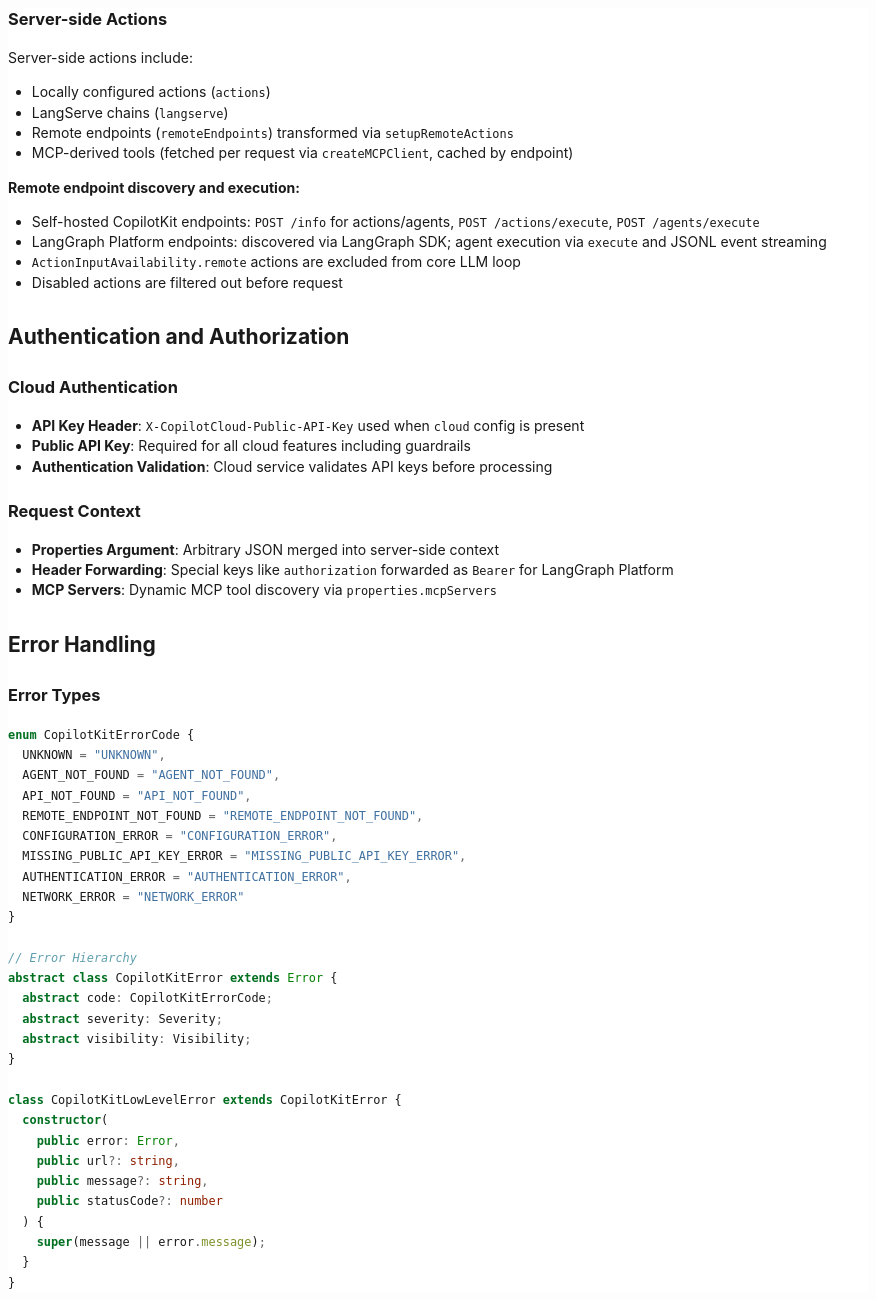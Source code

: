 ### Server-side Actions

Server-side actions include:
- Locally configured actions (`actions`)
- LangServe chains (`langserve`)
- Remote endpoints (`remoteEndpoints`) transformed via `setupRemoteActions`
- MCP-derived tools (fetched per request via `createMCPClient`, cached by endpoint)

**Remote endpoint discovery and execution:**
- Self-hosted CopilotKit endpoints: `POST /info` for actions/agents, `POST /actions/execute`, `POST /agents/execute`
- LangGraph Platform endpoints: discovered via LangGraph SDK; agent execution via `execute` and JSONL event streaming
- `ActionInputAvailability.remote` actions are excluded from core LLM loop
- Disabled actions are filtered out before request

## Authentication and Authorization

### Cloud Authentication
- **API Key Header**: `X-CopilotCloud-Public-API-Key` used when `cloud` config is present
- **Public API Key**: Required for all cloud features including guardrails
- **Authentication Validation**: Cloud service validates API keys before processing

### Request Context
- **Properties Argument**: Arbitrary JSON merged into server-side context
- **Header Forwarding**: Special keys like `authorization` forwarded as `Bearer` for LangGraph Platform
- **MCP Servers**: Dynamic MCP tool discovery via `properties.mcpServers`

## Error Handling

### Error Types

```typescript
enum CopilotKitErrorCode {
  UNKNOWN = "UNKNOWN",
  AGENT_NOT_FOUND = "AGENT_NOT_FOUND",
  API_NOT_FOUND = "API_NOT_FOUND", 
  REMOTE_ENDPOINT_NOT_FOUND = "REMOTE_ENDPOINT_NOT_FOUND",
  CONFIGURATION_ERROR = "CONFIGURATION_ERROR",
  MISSING_PUBLIC_API_KEY_ERROR = "MISSING_PUBLIC_API_KEY_ERROR",
  AUTHENTICATION_ERROR = "AUTHENTICATION_ERROR",
  NETWORK_ERROR = "NETWORK_ERROR"
}

// Error Hierarchy
abstract class CopilotKitError extends Error {
  abstract code: CopilotKitErrorCode;
  abstract severity: Severity;
  abstract visibility: Visibility;
}

class CopilotKitLowLevelError extends CopilotKitError {
  constructor(
    public error: Error,
    public url?: string,
    public message?: string,
    public statusCode?: number
  ) {
    super(message || error.message);
  }
}
```